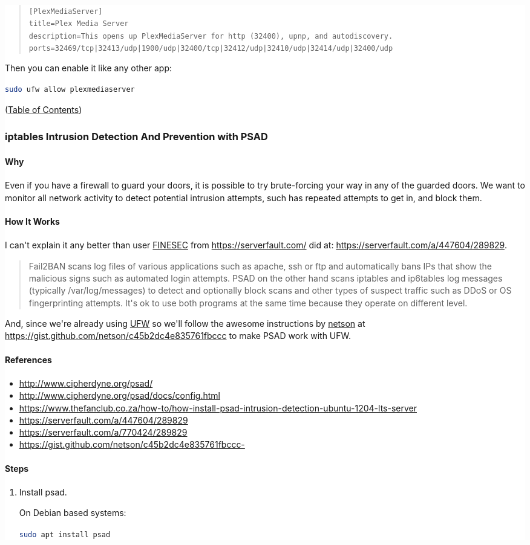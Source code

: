 > ```
> [PlexMediaServer]
> title=Plex Media Server
> description=This opens up PlexMediaServer for http (32400), upnp, and autodiscovery.
> ports=32469/tcp|32413/udp|1900/udp|32400/tcp|32412/udp|32410/udp|32414/udp|32400/udp
> ```

Then you can enable it like any other app:

```bash
sudo ufw allow plexmediaserver
```

([Table of Contents](#table-of-contents))

### iptables Intrusion Detection And Prevention with PSAD

#### Why

Even if you have a firewall to guard your doors, it is possible to try brute-forcing your way in any of the guarded doors. We want to monitor all network activity to detect potential intrusion attempts, such has repeated attempts to get in, and block them.

#### How It Works

I can't explain it any better than user [FINESEC](https://serverfault.com/users/143961/finesec) from https://serverfault.com/ did at: https://serverfault.com/a/447604/289829.

> Fail2BAN scans log files of various applications such as apache, ssh or ftp and automatically bans IPs that show the malicious signs such as automated login attempts. PSAD on the other hand scans iptables and ip6tables log messages (typically /var/log/messages) to detect and optionally block scans and other types of suspect traffic such as DDoS or OS fingerprinting attempts. It's ok to use both programs at the same time because they operate on different level.

And, since we're already using [UFW](#ufw-uncomplicated-firewall) so we'll follow the awesome instructions by [netson](https://gist.github.com/netson) at https://gist.github.com/netson/c45b2dc4e835761fbccc to make PSAD work with UFW.

#### References

- http://www.cipherdyne.org/psad/
- http://www.cipherdyne.org/psad/docs/config.html
- https://www.thefanclub.co.za/how-to/how-install-psad-intrusion-detection-ubuntu-1204-lts-server
- https://serverfault.com/a/447604/289829
- https://serverfault.com/a/770424/289829
- https://gist.github.com/netson/c45b2dc4e835761fbccc-

#### Steps

1. Install psad.

    On Debian based systems:

    ``` bash
    sudo apt install psad
    ```

